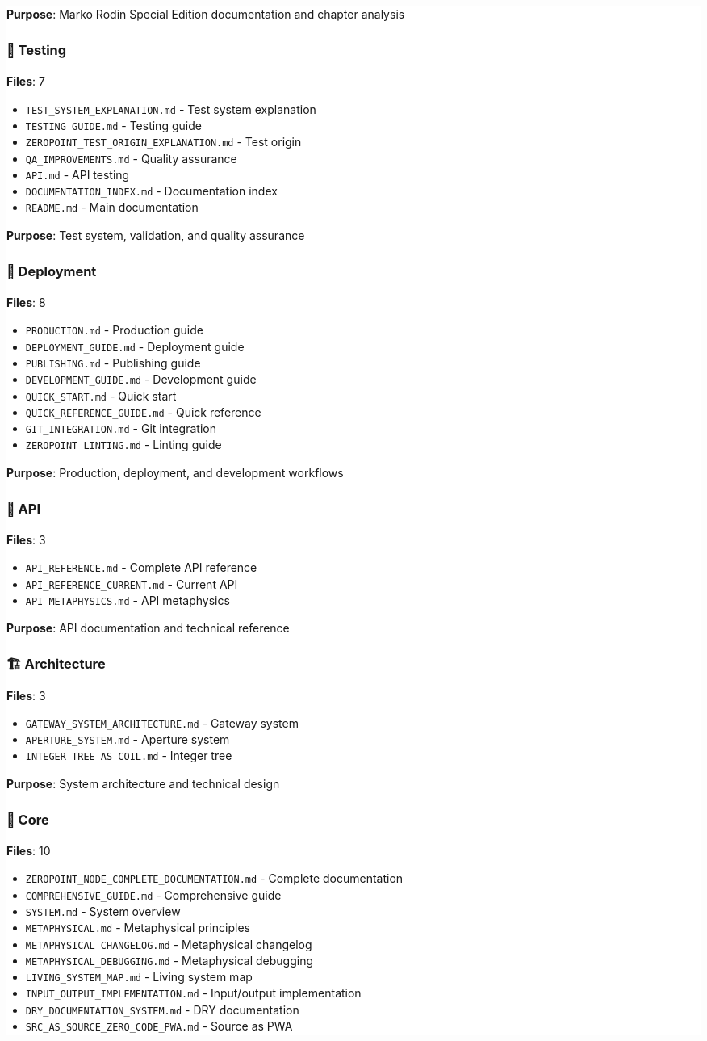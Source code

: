 **Purpose**: Marko Rodin Special Edition documentation and chapter analysis

### **🧪 Testing**
**Files**: 7
- `TEST_SYSTEM_EXPLANATION.md` - Test system explanation
- `TESTING_GUIDE.md` - Testing guide
- `ZEROPOINT_TEST_ORIGIN_EXPLANATION.md` - Test origin
- `QA_IMPROVEMENTS.md` - Quality assurance
- `API.md` - API testing
- `DOCUMENTATION_INDEX.md` - Documentation index
- `README.md` - Main documentation

**Purpose**: Test system, validation, and quality assurance

### **🚀 Deployment**
**Files**: 8
- `PRODUCTION.md` - Production guide
- `DEPLOYMENT_GUIDE.md` - Deployment guide
- `PUBLISHING.md` - Publishing guide
- `DEVELOPMENT_GUIDE.md` - Development guide
- `QUICK_START.md` - Quick start
- `QUICK_REFERENCE_GUIDE.md` - Quick reference
- `GIT_INTEGRATION.md` - Git integration
- `ZEROPOINT_LINTING.md` - Linting guide

**Purpose**: Production, deployment, and development workflows

### **🔧 API**
**Files**: 3
- `API_REFERENCE.md` - Complete API reference
- `API_REFERENCE_CURRENT.md` - Current API
- `API_METAPHYSICS.md` - API metaphysics

**Purpose**: API documentation and technical reference

### **🏗️ Architecture**
**Files**: 3
- `GATEWAY_SYSTEM_ARCHITECTURE.md` - Gateway system
- `APERTURE_SYSTEM.md` - Aperture system
- `INTEGER_TREE_AS_COIL.md` - Integer tree

**Purpose**: System architecture and technical design

### **🌟 Core**
**Files**: 10
- `ZEROPOINT_NODE_COMPLETE_DOCUMENTATION.md` - Complete documentation
- `COMPREHENSIVE_GUIDE.md` - Comprehensive guide
- `SYSTEM.md` - System overview
- `METAPHYSICAL.md` - Metaphysical principles
- `METAPHYSICAL_CHANGELOG.md` - Metaphysical changelog
- `METAPHYSICAL_DEBUGGING.md` - Metaphysical debugging
- `LIVING_SYSTEM_MAP.md` - Living system map
- `INPUT_OUTPUT_IMPLEMENTATION.md` - Input/output implementation
- `DRY_DOCUMENTATION_SYSTEM.md` - DRY documentation
- `SRC_AS_SOURCE_ZERO_CODE_PWA.md` - Source as PWA
